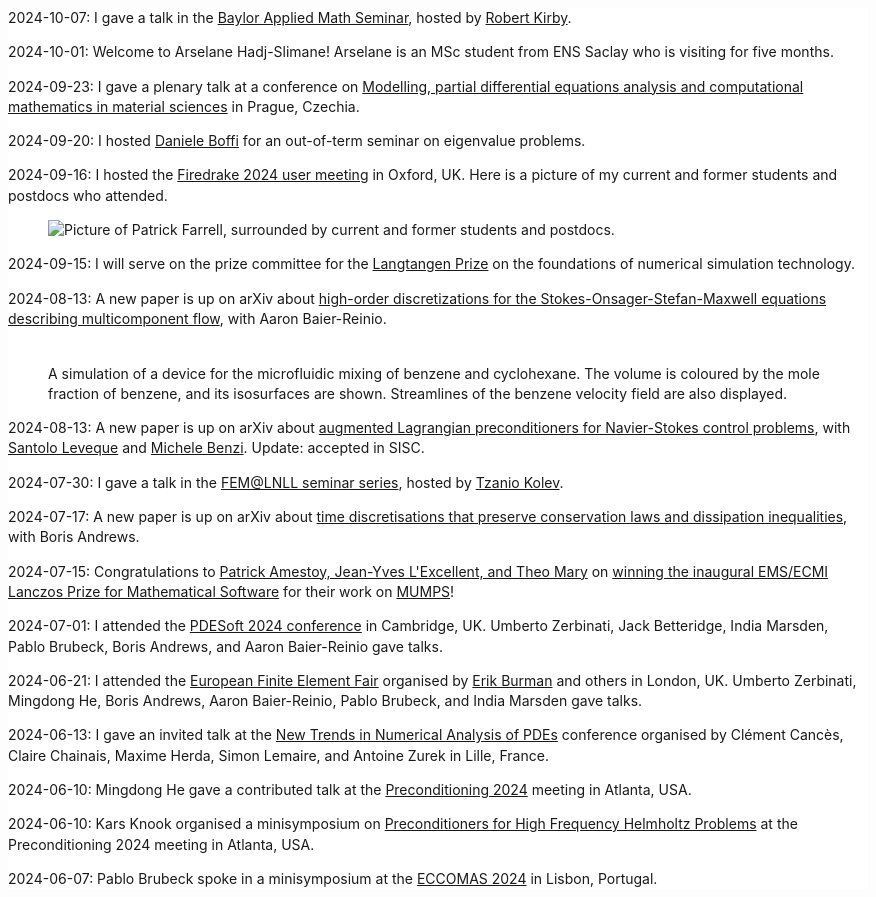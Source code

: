 <p>2024-10-07: I gave a talk in the <a href="https://sites.google.com/site/pjamesongraber/applied-math-seminar">Baylor Applied Math Seminar</a>, hosted by <a href="https://sites.baylor.edu/robert_kirby/">Robert Kirby</a>.</p>
<p>2024-10-01: Welcome to Arselane Hadj-Slimane! Arselane is an MSc student from ENS Saclay who is visiting for five months.</p>
<p>2024-09-23: I gave a plenary talk at a conference on <a href="https://www2.karlin.mff.cuni.cz/~prusv/ncmm/conference/mpde/info.html">Modelling, partial differential equations analysis and computational mathematics in material sciences</a> in Prague, Czechia.</p>
<p>2024-09-20: I hosted <a href="https://cemse.kaust.edu.sa/people/person/daniele-boffi">Daniele Boffi</a> for an out-of-term seminar on eigenvalue problems.</p>
<p>2024-09-16: I hosted the <a href="https://www.firedrakeproject.org/firedrake_24.html">Firedrake 2024 user meeting</a> in Oxford, UK. Here is a picture of my current and former students and postdocs who attended.
  <figure>
  <img src="{{site.url}}/images/firedrake24_students.jpg" alt="Picture of Patrick Farrell, surrounded by current and former students and postdocs."/>
  </figure>
</p>
<p>2024-09-15: I will serve on the prize committee for the <a href="https://people.cs.uchicago.edu/~ridg/prizes/langtangenprize.pdf">Langtangen Prize</a> on the foundations of numerical simulation technology.</p>
<p>2024-08-13: A new paper is up on arXiv about <a href="https://arxiv.org/abs/2408.17390">high-order discretizations for the Stokes-Onsager-Stefan-Maxwell equations describing multicomponent flow</a>, with Aaron Baier-Reinio.
  <figure>
  <img src="{{site.url}}/images/sosm-2024-09.png" alt=""/>
  <figcaption>A simulation of a device for the microfluidic mixing of benzene and cyclohexane. The volume is coloured by the mole fraction of benzene, and its isosurfaces are shown. Streamlines of the benzene velocity field are also displayed.</figcaption>
  </figure>
  </p>

<p>2024-08-13: A new paper is up on arXiv about <a href="https://arxiv.org/abs/2408.05095">augmented Lagrangian preconditioners for Navier-Stokes control problems</a>, with <a href="https://sites.google.com/view/santololeveque/home">Santolo Leveque</a> and <a href="https://www.sns.it/en/persona/michele-benzi">Michele Benzi</a>. Update: accepted in SISC.</p>

<p>2024-07-30: I gave a talk in the <a href="https://mfem.org/seminar/">FEM@LNLL seminar series</a>, hosted by <a href="https://people.llnl.gov/kolev1">Tzanio Kolev</a>.</p>
<p>2024-07-17: A new paper is up on arXiv about <a href="https://arxiv.org/abs/2407.11904">time discretisations that preserve conservation laws and dissipation inequalities</a>, with Boris Andrews.</p>
<p>2024-07-15: Congratulations to <a href="https://ecmiindmath.org/2024/07/15/lanczos-ecmi-ems-prize-awarded-to-mumps/">Patrick Amestoy, Jean-Yves L'Excellent, and Theo Mary</a> on <a href="https://euromathsoc.org/news/fourteen-prizes-awarded-to-european-mathematicians-at-the-9th-ecm-121">winning the inaugural EMS/ECMI Lanczos Prize for Mathematical Software</a> for their work on <a href="https://mumps-solver.org/index.php">MUMPS</a>!</p>
<p>2024-07-01: I attended the <a href="https://pdesoft.org/">PDESoft 2024 conference</a> in Cambridge, UK. Umberto Zerbinati, Jack Betteridge, India Marsden, Pablo Brubeck, Boris Andrews, and Aaron Baier-Reinio gave talks.</p>
<p>2024-06-21: I attended the <a href="https://efef2024.github.io/">European Finite Element Fair</a> organised by <a href="https://profiles.ucl.ac.uk/36640-erik-burman">Erik Burman</a> and others in London, UK. Umberto Zerbinati, Mingdong He, Boris Andrews, Aaron Baier-Reinio, Pablo Brubeck, and India Marsden gave talks.</p>
<p>2024-06-13: I gave an invited talk at the <a href="https://indico.math.cnrs.fr/event/napde">New Trends in Numerical Analysis of PDEs</a> conference organised by Clément Cancès, Claire Chainais, Maxime Herda, Simon Lemaire, and Antoine Zurek in Lille, France.</p>
<p>2024-06-10: Mingdong He gave a contributed talk at the <a href="https://www.math.emory.edu/~yxi26/Precond24/accepted.html">Preconditioning 2024</a> meeting in Atlanta, USA.</p>
<p>2024-06-10: Kars Knook organised a minisymposium on <a href="https://www.math.emory.edu/~yxi26/Precond24/accepted.html">Preconditioners for High Frequency Helmholtz Problems</a> at the Preconditioning 2024 meeting in Atlanta, USA.</p>
<p>2024-06-07: Pablo Brubeck spoke in a minisymposium at the <a href="https://eccomas2024.org/event/session/57b1e478-f81f-11ee-a60e-000c29ddfc0c">ECCOMAS 2024</a> in Lisbon, Portugal.<p>